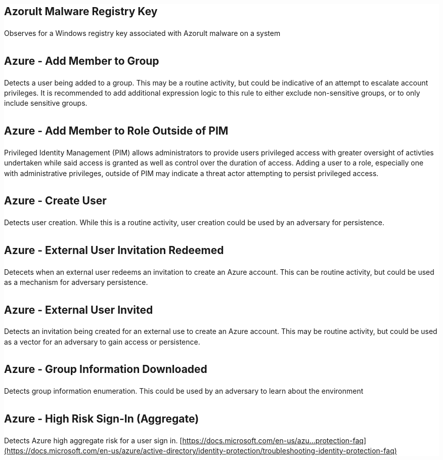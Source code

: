 ## Azorult Malware Registry Key

Observes for a Windows registry key associated with Azorult malware on a
system

## Azure - Add Member to Group

Detects a user being added to a group. This may be a routine activity,
but could be indicative of an attempt to escalate account privileges. It
is recommended to add additional expression logic to this rule to either
exclude non-sensitive groups, or to only include sensitive groups.

## Azure - Add Member to Role Outside of PIM

Privileged Identity Management (PIM) allows administrators to provide
users privileged access with greater oversight of activties undertaken
while said access is granted as well as control over the duration of
access. Adding a user to a role, especially one with administrative
privileges, outside of PIM may indicate a threat actor attempting to
persist privileged access.

## Azure - Create User

Detects user creation. While this is a routine activity, user creation
could be used by an adversary for persistence.

## Azure - External User Invitation Redeemed

Detecets when an external user redeems an invitation to create an Azure
account. This can be routine activity, but could be used as a mechanism
for adversary persistence.

## Azure - External User Invited

Detects an invitation being created for an external use to create an
Azure account. This may be routine activity, but could be used as a
vector for an adversary to gain access or persistence.

## Azure - Group Information Downloaded

Detects group information enumeration. This could be used by an
adversary to learn about the environment

## Azure - High Risk Sign-In (Aggregate)

Detects Azure high aggregate risk for a user sign in.
[https://docs.microsoft.com/en-us/azu...protection-faq](https://docs.microsoft.com/en-us/azure/active-directory/identity-protection/troubleshooting-identity-protection-faq)
